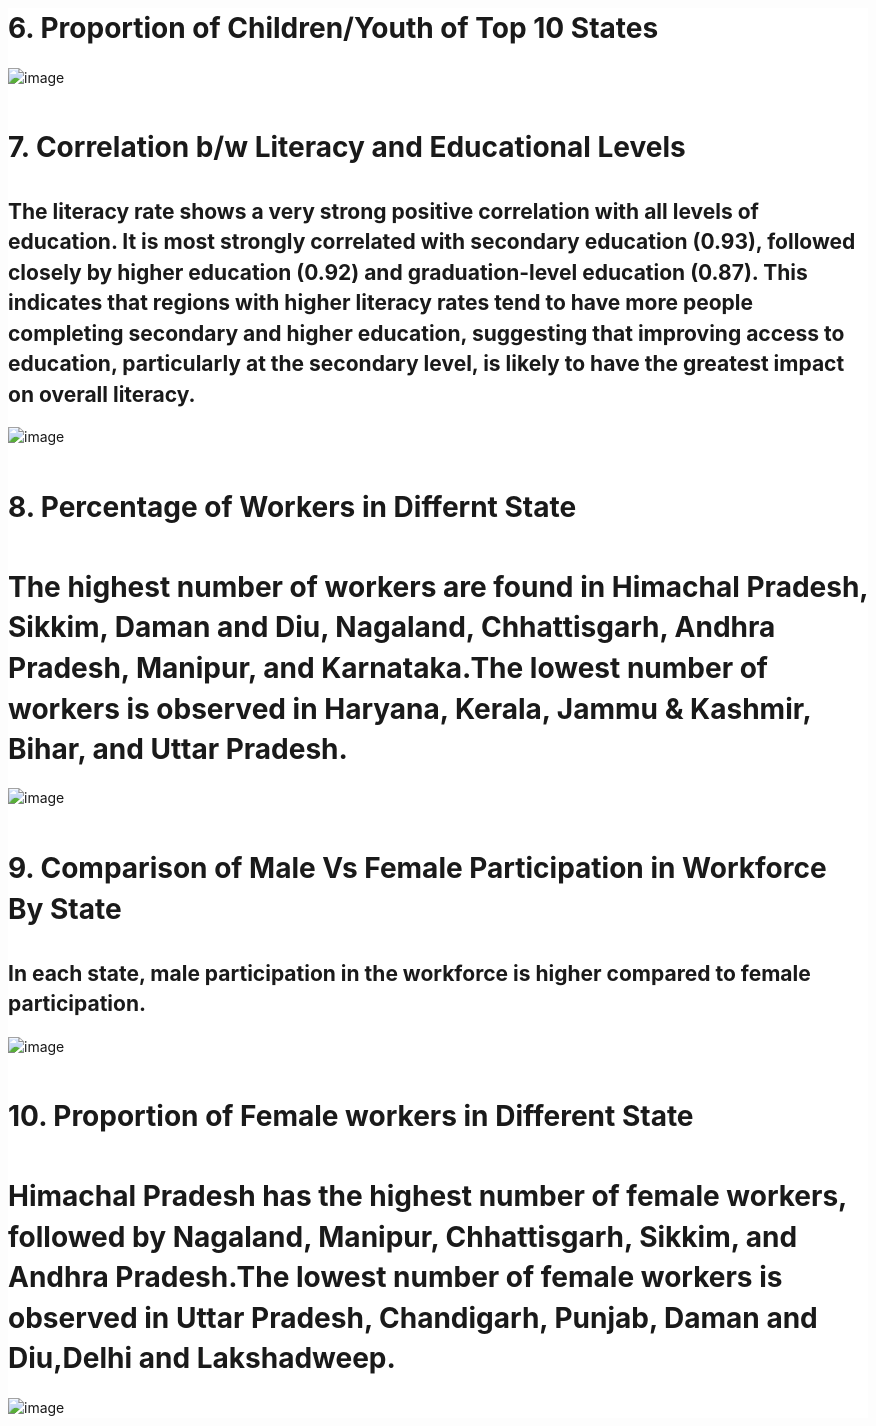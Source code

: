 # 6. Proportion of Children/Youth of Top 10 States
<img width="494" height="384" alt="image" src="https://github.com/user-attachments/assets/db764523-9115-4b76-a963-4e81ff486aaa" />

# 7. Correlation b/w Literacy and Educational Levels
## The literacy rate shows a very strong positive correlation with all levels of education. It is most strongly correlated with secondary education (0.93), followed closely by higher education (0.92) and graduation-level education (0.87). This indicates that regions with higher literacy rates tend to have more people completing secondary and higher education, suggesting that improving access to education, particularly at the secondary level, is likely to have the greatest impact on overall literacy.
<img width="618" height="530" alt="image" src="https://github.com/user-attachments/assets/915c67a6-1627-4be7-a90a-e7802690a083" />

# 8. Percentage of Workers in Differnt State
# The highest number of workers are found in Himachal Pradesh, Sikkim, Daman and Diu, Nagaland, Chhattisgarh, Andhra Pradesh, Manipur, and Karnataka.The lowest number of workers is observed in Haryana, Kerala, Jammu & Kashmir, Bihar, and Uttar Pradesh.
<img width="1434" height="662" alt="image" src="https://github.com/user-attachments/assets/13e39677-56b1-4989-bea9-4cb0e7ed8f8e" />

# 9. Comparison of Male Vs Female Participation in Workforce By State
## In each state, male participation in the workforce is higher compared to female participation.
<img width="1098" height="764" alt="image" src="https://github.com/user-attachments/assets/1b6e748c-93bd-45df-b317-dc94ea4ad403" />

# 10. Proportion of Female workers in Different State
# Himachal Pradesh has the highest number of female workers, followed by Nagaland, Manipur, Chhattisgarh, Sikkim, and Andhra Pradesh.The lowest number of female workers is observed in Uttar Pradesh, Chandigarh, Punjab, Daman and Diu,Delhi and Lakshadweep.
<img width="1202" height="703" alt="image" src="https://github.com/user-attachments/assets/ef20106e-f7c3-4611-aeae-4f5c4ab36086" />
